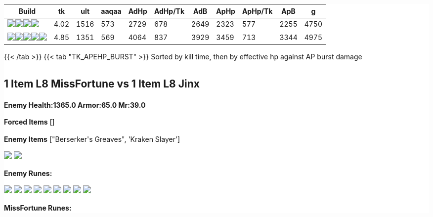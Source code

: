 



 Build |tk|ult|aaqaa|AdHp|AdHp/Tk|AdB|ApHp|ApHp/Tk|ApB|g
-|-|-|-|-|-|-|-|-|-|-
![](/item/6691.png)![](/item/1001.png)![](/item/1053.png)![](/item/1055.png)|4.02|1516|573|2729|678|2649|2323|577|2255|4750
![](/item/6673.png)![](/item/1001.png)![](/item/1055.png)![](/item/1037.png)![](/item/1036.png)|4.85|1351|569|4064|837|3929|3459|713|3344|4975
{{< /tab >}}
{{< tab "TK_APEHP_BURST" >}}
Sorted by kill time, then by effective hp against AP burst damage
## 1 Item L8 MissFortune vs 1 Item L8 Jinx

**Enemy Health:1365.0 Armor:65.0 Mr:39.0**


**Forced Items** []








**Enemy Items** ["Berserker's Greaves", 'Kraken Slayer']





![](/item/3006.png)
![](/item/6672.png)



**Enemy Runes:**





![](/Styles/Precision/LethalTempo/LethalTempo.png)
![](/Styles/Precision/Triumph.png)
![](/Styles/Precision/LegendBloodline/LegendBloodline.png)
![](/Styles/Precision/CutDown/CutDown.png)
![](/Styles/Sorcery/AbsoluteFocus/AbsoluteFocus.png)
![](/Styles/Sorcery/GatheringStorm/GatheringStorm.png)
![](/StatMods/StatModsAttackSpeedIcon.png)
![](/StatMods/StatModsAdaptiveForceIcon.png)
![](/StatMods/StatModsArmorIcon.png)



**MissFortune Runes:**

